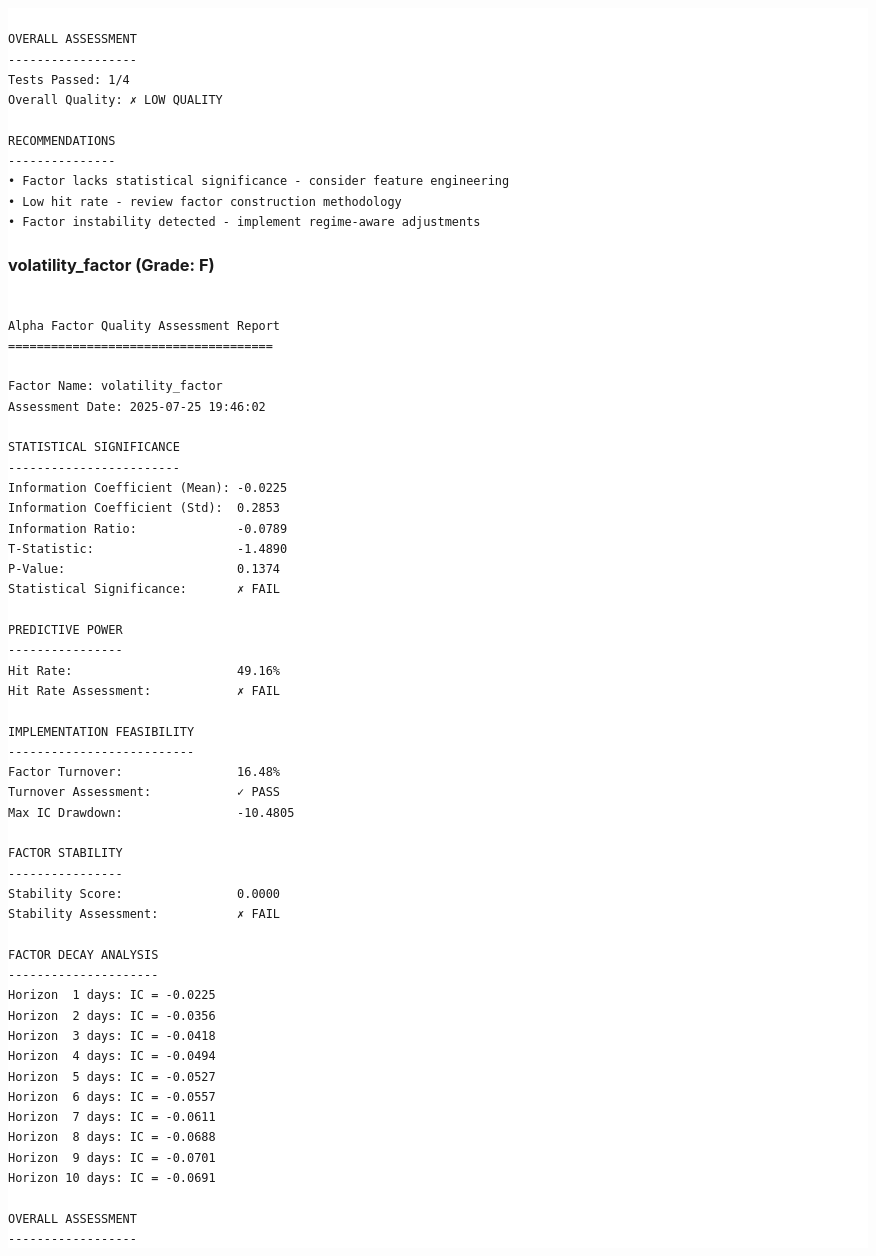 ```

OVERALL ASSESSMENT
------------------
Tests Passed: 1/4
Overall Quality: ✗ LOW QUALITY

RECOMMENDATIONS
---------------
• Factor lacks statistical significance - consider feature engineering
• Low hit rate - review factor construction methodology
• Factor instability detected - implement regime-aware adjustments
```

### volatility_factor (Grade: F)

```

Alpha Factor Quality Assessment Report
=====================================

Factor Name: volatility_factor
Assessment Date: 2025-07-25 19:46:02

STATISTICAL SIGNIFICANCE
------------------------
Information Coefficient (Mean): -0.0225
Information Coefficient (Std):  0.2853
Information Ratio:              -0.0789
T-Statistic:                    -1.4890
P-Value:                        0.1374
Statistical Significance:       ✗ FAIL

PREDICTIVE POWER
----------------
Hit Rate:                       49.16%
Hit Rate Assessment:            ✗ FAIL

IMPLEMENTATION FEASIBILITY
--------------------------
Factor Turnover:                16.48%
Turnover Assessment:            ✓ PASS
Max IC Drawdown:                -10.4805

FACTOR STABILITY
----------------
Stability Score:                0.0000
Stability Assessment:           ✗ FAIL

FACTOR DECAY ANALYSIS
---------------------
Horizon  1 days: IC = -0.0225
Horizon  2 days: IC = -0.0356
Horizon  3 days: IC = -0.0418
Horizon  4 days: IC = -0.0494
Horizon  5 days: IC = -0.0527
Horizon  6 days: IC = -0.0557
Horizon  7 days: IC = -0.0611
Horizon  8 days: IC = -0.0688
Horizon  9 days: IC = -0.0701
Horizon 10 days: IC = -0.0691

OVERALL ASSESSMENT
------------------
```